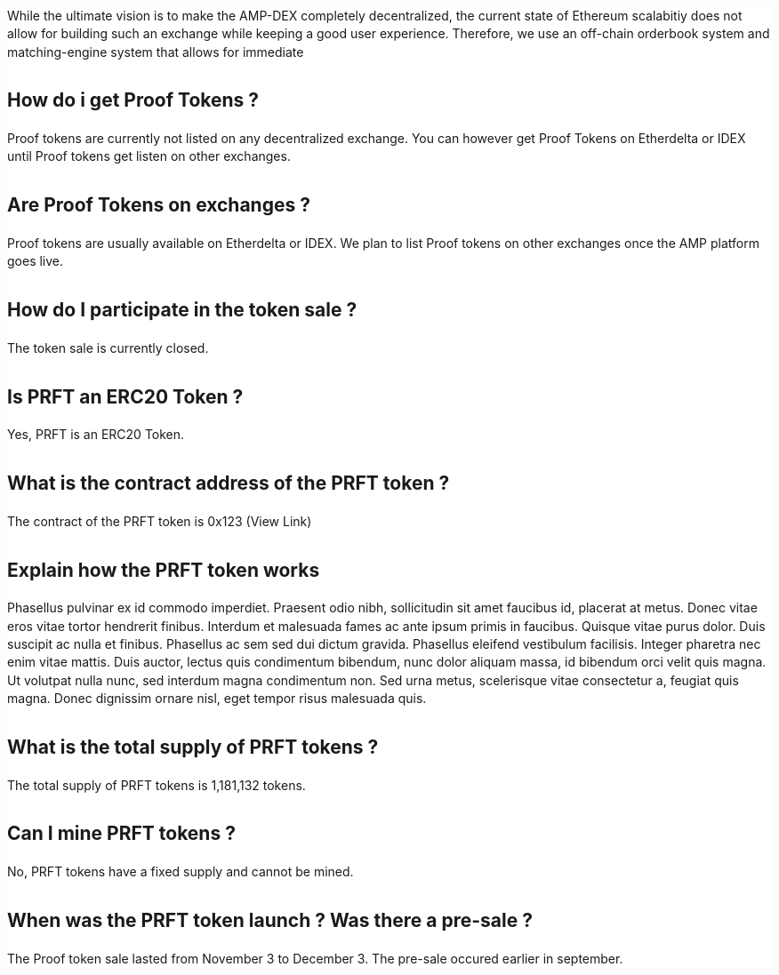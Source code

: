 While the ultimate vision is to make the AMP-DEX completely decentralized, the current state of Ethereum scalabitiy does not allow for building such an exchange while keeping a good user experience. Therefore, we use an off-chain orderbook system and matching-engine system that allows for immediate

## How do i get Proof Tokens ?

Proof tokens are currently not listed on any decentralized exchange. You can however get Proof Tokens on Etherdelta or IDEX until Proof tokens get listen on other exchanges.

## Are Proof Tokens on exchanges ?

Proof tokens are usually available on Etherdelta or IDEX. We plan to list Proof tokens on other exchanges once the AMP platform goes live.

## How do I participate in the token sale ?

The token sale is currently closed.

## Is PRFT an ERC20 Token ?

Yes, PRFT is an ERC20 Token.

## What is the contract address of the PRFT token ?

The contract of the PRFT token is 0x123 (View Link)

## Explain how the PRFT token works

Phasellus pulvinar ex id commodo imperdiet. Praesent odio nibh, sollicitudin sit amet faucibus id, placerat at metus. Donec vitae eros vitae tortor hendrerit finibus. Interdum et malesuada fames ac ante ipsum primis in faucibus. Quisque vitae purus dolor. Duis suscipit ac nulla et finibus. Phasellus ac sem sed dui dictum gravida. Phasellus eleifend vestibulum facilisis. Integer pharetra nec enim vitae mattis. Duis auctor, lectus quis condimentum bibendum, nunc dolor aliquam massa, id bibendum orci velit quis magna. Ut volutpat nulla nunc, sed interdum magna condimentum non. Sed urna metus, scelerisque vitae consectetur a, feugiat quis magna. Donec dignissim ornare nisl, eget tempor risus malesuada quis.

## What is the total supply of PRFT tokens ?

The total supply of PRFT tokens is 1,181,132 tokens.

## Can I mine PRFT tokens ?

No, PRFT tokens have a fixed supply and cannot be mined.

## When was the PRFT token launch ? Was there a pre-sale ?

The Proof token sale lasted from November 3 to December 3. The pre-sale occured earlier in september.
